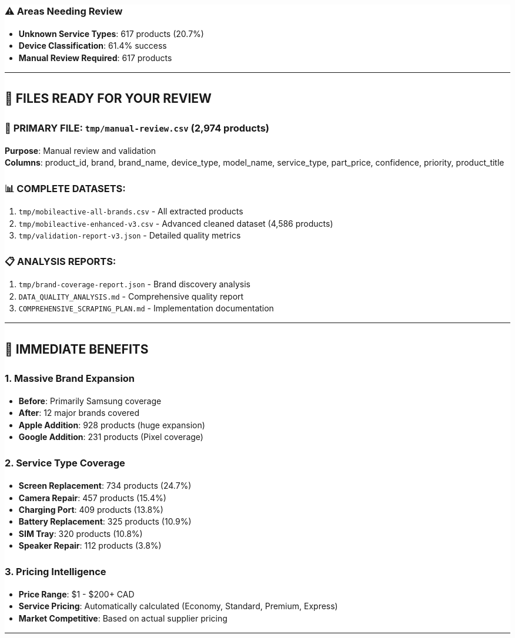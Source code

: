 ### ⚠️ Areas Needing Review
- **Unknown Service Types**: 617 products (20.7%)
- **Device Classification**: 61.4% success
- **Manual Review Required**: 617 products

---

## 📁 FILES READY FOR YOUR REVIEW

### 🎯 **PRIMARY FILE**: `tmp/manual-review.csv` (2,974 products)
**Purpose**: Manual review and validation  
**Columns**: product_id, brand, brand_name, device_type, model_name, service_type, part_price, confidence, priority, product_title

### 📊 **COMPLETE DATASETS**:
1. `tmp/mobileactive-all-brands.csv` - All extracted products
2. `tmp/mobileactive-enhanced-v3.csv` - Advanced cleaned dataset (4,586 products)
3. `tmp/validation-report-v3.json` - Detailed quality metrics

### 📋 **ANALYSIS REPORTS**:
1. `tmp/brand-coverage-report.json` - Brand discovery analysis
2. `DATA_QUALITY_ANALYSIS.md` - Comprehensive quality report
3. `COMPREHENSIVE_SCRAPING_PLAN.md` - Implementation documentation

---

## 🚀 IMMEDIATE BENEFITS

### 1. **Massive Brand Expansion**
- **Before**: Primarily Samsung coverage
- **After**: 12 major brands covered
- **Apple Addition**: 928 products (huge expansion)
- **Google Addition**: 231 products (Pixel coverage)

### 2. **Service Type Coverage**
- **Screen Replacement**: 734 products (24.7%)
- **Camera Repair**: 457 products (15.4%)
- **Charging Port**: 409 products (13.8%)
- **Battery Replacement**: 325 products (10.9%)
- **SIM Tray**: 320 products (10.8%)
- **Speaker Repair**: 112 products (3.8%)

### 3. **Pricing Intelligence**
- **Price Range**: $1 - $200+ CAD
- **Service Pricing**: Automatically calculated (Economy, Standard, Premium, Express)
- **Market Competitive**: Based on actual supplier pricing

---